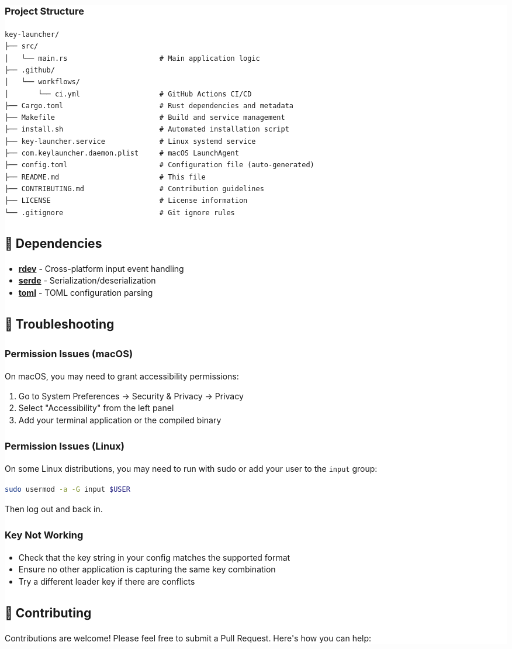 ### Project Structure

```
key-launcher/
├── src/
│   └── main.rs                      # Main application logic
├── .github/
│   └── workflows/
│       └── ci.yml                   # GitHub Actions CI/CD
├── Cargo.toml                       # Rust dependencies and metadata
├── Makefile                         # Build and service management
├── install.sh                       # Automated installation script
├── key-launcher.service             # Linux systemd service
├── com.keylauncher.daemon.plist     # macOS LaunchAgent
├── config.toml                      # Configuration file (auto-generated)
├── README.md                        # This file
├── CONTRIBUTING.md                  # Contribution guidelines
├── LICENSE                          # License information
└── .gitignore                       # Git ignore rules
```

## 🔧 Dependencies

- **[rdev](https://crates.io/crates/rdev)** - Cross-platform input event handling
- **[serde](https://crates.io/crates/serde)** - Serialization/deserialization
- **[toml](https://crates.io/crates/toml)** - TOML configuration parsing

## 🐛 Troubleshooting

### Permission Issues (macOS)
On macOS, you may need to grant accessibility permissions:
1. Go to System Preferences → Security & Privacy → Privacy
2. Select "Accessibility" from the left panel
3. Add your terminal application or the compiled binary

### Permission Issues (Linux)
On some Linux distributions, you may need to run with sudo or add your user to the `input` group:
```bash
sudo usermod -a -G input $USER
```
Then log out and back in.

### Key Not Working
- Check that the key string in your config matches the supported format
- Ensure no other application is capturing the same key combination
- Try a different leader key if there are conflicts

## 🤝 Contributing

Contributions are welcome! Please feel free to submit a Pull Request. Here's how you can help:
